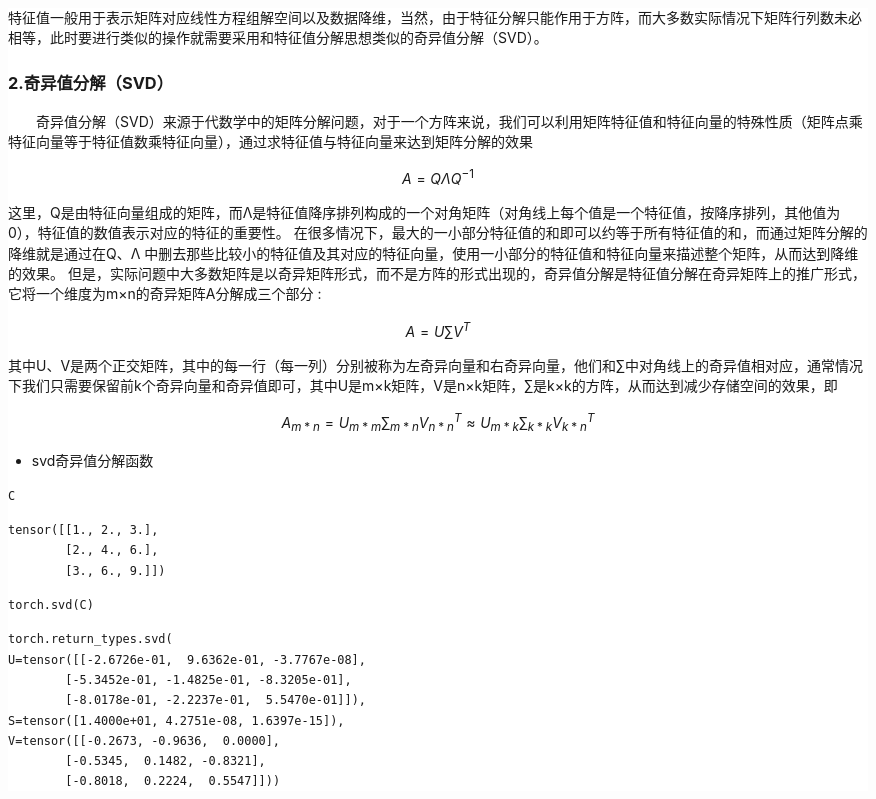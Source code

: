 

特征值一般用于表示矩阵对应线性方程组解空间以及数据降维，当然，由于特征分解只能作用于方阵，而大多数实际情况下矩阵行列数未必相等，此时要进行类似的操作就需要采用和特征值分解思想类似的奇异值分解（SVD）。

### 2.奇异值分解（SVD）

&emsp;&emsp;奇异值分解（SVD）来源于代数学中的矩阵分解问题，对于一个方阵来说，我们可以利用矩阵特征值和特征向量的特殊性质（矩阵点乘特征向量等于特征值数乘特征向量），通过求特征值与特征向量来达到矩阵分解的效果     
<center>

$$A = Q\Lambda Q^{-1}$$

</center>            
这里，Q是由特征向量组成的矩阵，而Λ是特征值降序排列构成的一个对角矩阵（对角线上每个值是一个特征值，按降序排列，其他值为0），特征值的数值表示对应的特征的重要性。      
在很多情况下，最大的一小部分特征值的和即可以约等于所有特征值的和，而通过矩阵分解的降维就是通过在Q、Λ 中删去那些比较小的特征值及其对应的特征向量，使用一小部分的特征值和特征向量来描述整个矩阵，从而达到降维的效果。      
但是，实际问题中大多数矩阵是以奇异矩阵形式，而不是方阵的形式出现的，奇异值分解是特征值分解在奇异矩阵上的推广形式，它将一个维度为m×n的奇异矩阵A分解成三个部分 :      
<center>

$$A = U\sum V^{T}$$

</center>         
其中U、V是两个正交矩阵，其中的每一行（每一列）分别被称为左奇异向量和右奇异向量，他们和∑中对角线上的奇异值相对应，通常情况下我们只需要保留前k个奇异向量和奇异值即可，其中U是m×k矩阵，V是n×k矩阵，∑是k×k的方阵，从而达到减少存储空间的效果，即      
<center>

$$A_{m*n} = U_{m*m}\sum_{m*n}V^{T}_{n*n}\approx U_{m*k}\sum_{k*k}V^{T}_{k*n}$$

</center>   

- svd奇异值分解函数


```python
C
```




    tensor([[1., 2., 3.],
            [2., 4., 6.],
            [3., 6., 9.]])




```python
torch.svd(C)
```




    torch.return_types.svd(
    U=tensor([[-2.6726e-01,  9.6362e-01, -3.7767e-08],
            [-5.3452e-01, -1.4825e-01, -8.3205e-01],
            [-8.0178e-01, -2.2237e-01,  5.5470e-01]]),
    S=tensor([1.4000e+01, 4.2751e-08, 1.6397e-15]),
    V=tensor([[-0.2673, -0.9636,  0.0000],
            [-0.5345,  0.1482, -0.8321],
            [-0.8018,  0.2224,  0.5547]]))

